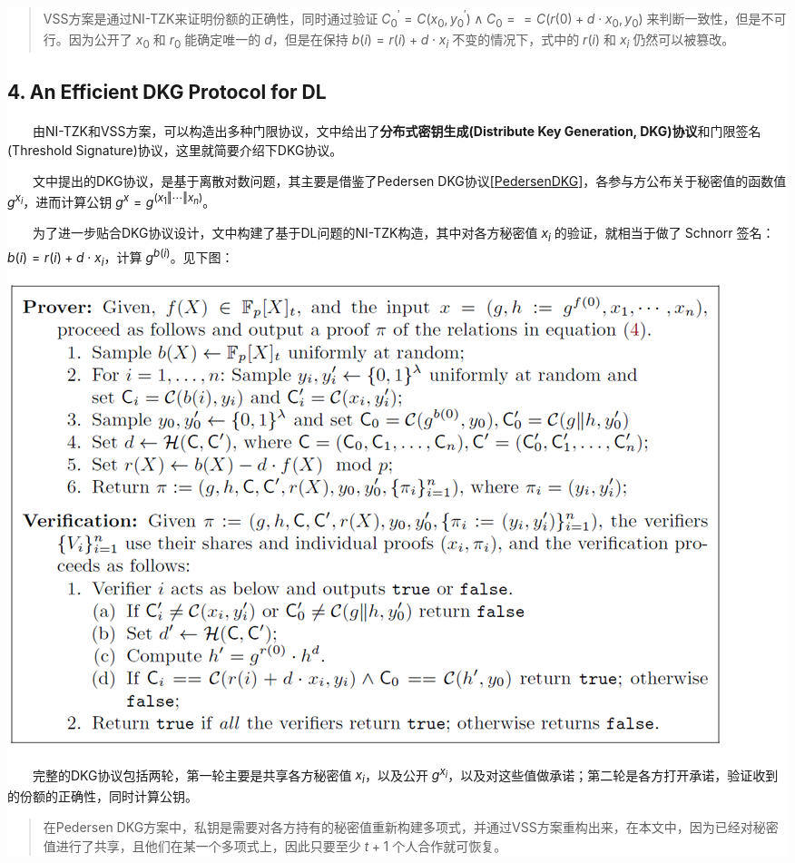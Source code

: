 > VSS方案是通过NI-TZK来证明份额的正确性，同时通过验证 $C_0^′=C(x_ 0, y_ 0^′)\wedge C_ 0==C(r(0)+d\cdot x_ 0,y_ 0)$ 来判断一致性，但是不可行。因为公开了 $x_ 0$ 和 $r_ 0$ 能确定唯一的 $d$，但是在保持 $b(i)=r(i)+d\cdot x_ i$ 不变的情况下，式中的 $r(i)$ 和 $x_ i$ 仍然可以被篡改。

## 4. An Efficient DKG Protocol for DL
&emsp;&emsp;由NI-TZK和VSS方案，可以构造出多种门限协议，文中给出了**分布式密钥生成(Distribute Key Generation, DKG)协议**和门限签名(Threshold Signature)协议，这里就简要介绍下DKG协议。

&emsp;&emsp;文中提出的DKG协议，是基于离散对数问题，其主要是借鉴了Pedersen DKG协议[[PedersenDKG]](#PedesenDKG)，各参与方公布关于秘密值的函数值 $g^{x_ i}$，进而计算公钥 $g^x=g^{(x_ 1\Vert \cdots \Vert x_ n)}$。

&emsp;&emsp;为了进一步贴合DKG协议设计，文中构建了基于DL问题的NI-TZK构造，其中对各方秘密值 $x_ i$ 的验证，就相当于做了 Schnorr 签名：$b(i)=r(i)+d\cdot x_ i$，计算 $g^{b(i)}$。见下图：

![图 3](/assets/res/VSS_from_ZKP/2023-12-03-56.png)  

&emsp;&emsp;完整的DKG协议包括两轮，第一轮主要是共享各方秘密值 $x_ i$，以及公开 $g^{x_ i}$，以及对这些值做承诺；第二轮是各方打开承诺，验证收到的份额的正确性，同时计算公钥。

> 在Pedersen DKG方案中，私钥是需要对各方持有的秘密值重新构建多项式，并通过VSS方案重构出来，在本文中，因为已经对秘密值进行了共享，且他们在某一个多项式上，因此只要至少 $t+1$ 个人合作就可恢复。
